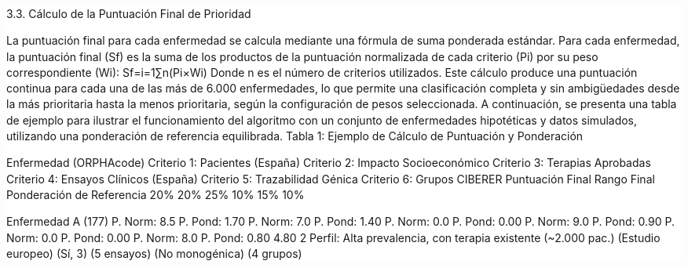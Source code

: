 3.3. Cálculo de la Puntuación Final de Prioridad

La puntuación final para cada enfermedad se calcula mediante una fórmula de suma ponderada estándar. Para cada enfermedad, la puntuación final (Sf​) es la suma de los productos de la puntuación normalizada de cada criterio (Pi​) por su peso correspondiente (Wi​):
Sf​=i=1∑n​(Pi​×Wi​)
Donde n es el número de criterios utilizados. Este cálculo produce una puntuación continua para cada una de las más de 6.000 enfermedades, lo que permite una clasificación completa y sin ambigüedades desde la más prioritaria hasta la menos prioritaria, según la configuración de pesos seleccionada.
A continuación, se presenta una tabla de ejemplo para ilustrar el funcionamiento del algoritmo con un conjunto de enfermedades hipotéticas y datos simulados, utilizando una ponderación de referencia equilibrada.
Tabla 1: Ejemplo de Cálculo de Puntuación y Ponderación

Enfermedad (ORPHAcode)
Criterio 1: Pacientes (España)
Criterio 2: Impacto Socioeconómico
Criterio 3: Terapias Aprobadas
Criterio 4: Ensayos Clínicos (España)
Criterio 5: Trazabilidad Génica
Criterio 6: Grupos CIBERER
Puntuación Final
Rango Final
Ponderación de Referencia
20%
20%
25%
10%
15%
10%




Enfermedad A (177)
P. Norm: 8.5
P. Pond: 1.70
P. Norm: 7.0
P. Pond: 1.40
P. Norm: 0.0
P. Pond: 0.00
P. Norm: 9.0
P. Pond: 0.90
P. Norm: 0.0
P. Pond: 0.00
P. Norm: 8.0
P. Pond: 0.80
4.80
2
Perfil: Alta prevalencia, con terapia existente
(~2.000 pac.)
(Estudio europeo)
(Sí, 3)
(5 ensayos)
(No monogénica)
(4 grupos)
